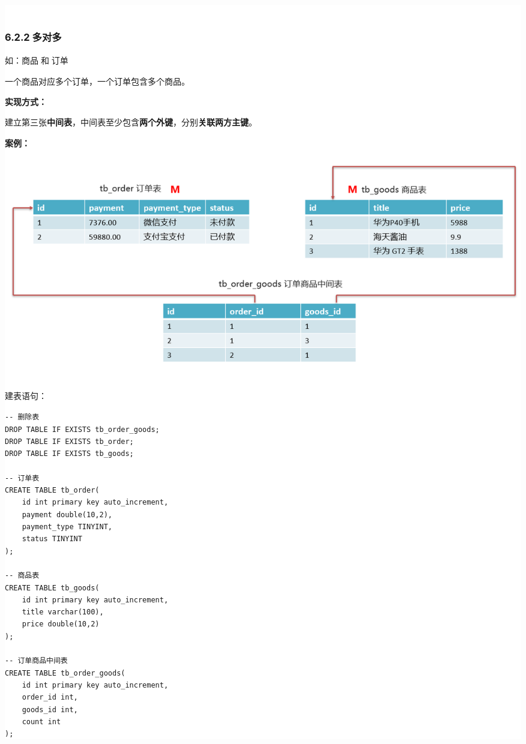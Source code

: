 ![点击并拖拽以移动](data:image/gif;base64,R0lGODlhAQABAPABAP///wAAACH5BAEKAAAALAAAAAABAAEAAAICRAEAOw==)



### 6.2.2 多对多

如：商品 和 订单

一个商品对应多个订单，一个订单包含多个商品。

**实现方式：**

建立第三张**中间表**，中间表至少包含**两个外键**，分别**关联两方主键**。

**案例：**

![img](JavaWeb基础1——MySQL.assets\fe300ef5aeaa4a70a056fa0f884311b9.png)![点击并拖拽以移动](data:image/gif;base64,R0lGODlhAQABAPABAP///wAAACH5BAEKAAAALAAAAAABAAEAAAICRAEAOw==)



建表语句：

```
-- 删除表
DROP TABLE IF EXISTS tb_order_goods;
DROP TABLE IF EXISTS tb_order;
DROP TABLE IF EXISTS tb_goods;

-- 订单表
CREATE TABLE tb_order(
	id int primary key auto_increment,
	payment double(10,2),
	payment_type TINYINT,
	status TINYINT
);

-- 商品表
CREATE TABLE tb_goods(
	id int primary key auto_increment,
	title varchar(100),
	price double(10,2)
);

-- 订单商品中间表
CREATE TABLE tb_order_goods(
	id int primary key auto_increment,
	order_id int,
	goods_id int,
	count int
);
```